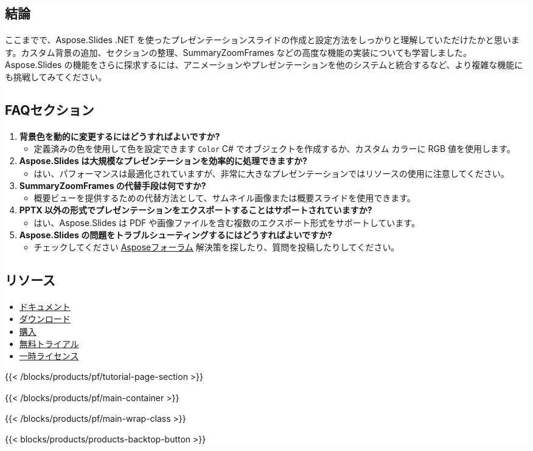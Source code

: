 ## 結論
ここまでで、Aspose.Slides .NET を使ったプレゼンテーションスライドの作成と設定方法をしっかりと理解していただけたかと思います。カスタム背景の追加、セクションの整理、SummaryZoomFrames などの高度な機能の実装についても学習しました。Aspose.Slides の機能をさらに探求するには、アニメーションやプレゼンテーションを他のシステムと統合するなど、より複雑な機能にも挑戦してみてください。

## FAQセクション
1. **背景色を動的に変更するにはどうすればよいですか?**
   - 定義済みの色を使用して色を設定できます `Color` C# でオブジェクトを作成するか、カスタム カラーに RGB 値を使用します。
2. **Aspose.Slides は大規模なプレゼンテーションを効率的に処理できますか?**
   - はい、パフォーマンスは最適化されていますが、非常に大きなプレゼンテーションではリソースの使用に注意してください。
3. **SummaryZoomFrames の代替手段は何ですか?**
   - 概要ビューを提供するための代替方法として、サムネイル画像または概要スライドを使用できます。
4. **PPTX 以外の形式でプレゼンテーションをエクスポートすることはサポートされていますか?**
   - はい、Aspose.Slides は PDF や画像ファイルを含む複数のエクスポート形式をサポートしています。
5. **Aspose.Slides の問題をトラブルシューティングするにはどうすればよいですか?**
   - チェックしてください [Asposeフォーラム](https://forum.aspose.com/c/slides/11) 解決策を探したり、質問を投稿したりしてください。

## リソース
- [ドキュメント](https://reference.aspose.com/slides/net/)
- [ダウンロード](https://releases.aspose.com/slides/net/)
- [購入](https://purchase.aspose.com/buy)
- [無料トライアル](https://releases.aspose.com/slides/net/)
- [一時ライセンス](https://purchase.aspose.com/temporary-license)

{{< /blocks/products/pf/tutorial-page-section >}}

{{< /blocks/products/pf/main-container >}}

{{< /blocks/products/pf/main-wrap-class >}}

{{< blocks/products/products-backtop-button >}}